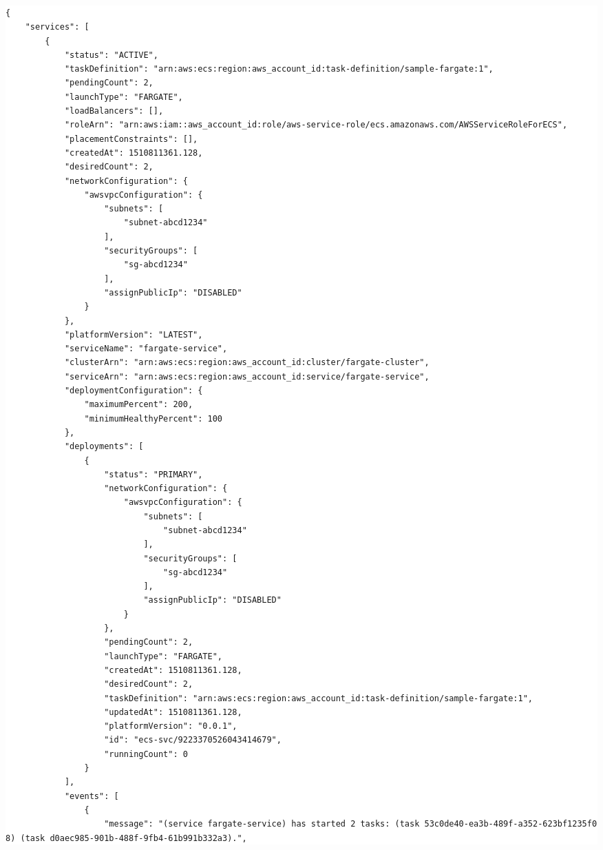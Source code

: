 ```
{
    "services": [
        {
            "status": "ACTIVE", 
            "taskDefinition": "arn:aws:ecs:region:aws_account_id:task-definition/sample-fargate:1", 
            "pendingCount": 2, 
            "launchType": "FARGATE", 
            "loadBalancers": [], 
            "roleArn": "arn:aws:iam::aws_account_id:role/aws-service-role/ecs.amazonaws.com/AWSServiceRoleForECS", 
            "placementConstraints": [], 
            "createdAt": 1510811361.128, 
            "desiredCount": 2, 
            "networkConfiguration": {
                "awsvpcConfiguration": {
                    "subnets": [
                        "subnet-abcd1234"
                    ], 
                    "securityGroups": [
                        "sg-abcd1234"
                    ], 
                    "assignPublicIp": "DISABLED"
                }
            }, 
            "platformVersion": "LATEST", 
            "serviceName": "fargate-service", 
            "clusterArn": "arn:aws:ecs:region:aws_account_id:cluster/fargate-cluster", 
            "serviceArn": "arn:aws:ecs:region:aws_account_id:service/fargate-service", 
            "deploymentConfiguration": {
                "maximumPercent": 200, 
                "minimumHealthyPercent": 100
            }, 
            "deployments": [
                {
                    "status": "PRIMARY", 
                    "networkConfiguration": {
                        "awsvpcConfiguration": {
                            "subnets": [
                                "subnet-abcd1234"
                            ], 
                            "securityGroups": [
                                "sg-abcd1234"
                            ], 
                            "assignPublicIp": "DISABLED"
                        }
                    }, 
                    "pendingCount": 2, 
                    "launchType": "FARGATE", 
                    "createdAt": 1510811361.128, 
                    "desiredCount": 2, 
                    "taskDefinition": "arn:aws:ecs:region:aws_account_id:task-definition/sample-fargate:1", 
                    "updatedAt": 1510811361.128, 
                    "platformVersion": "0.0.1", 
                    "id": "ecs-svc/9223370526043414679", 
                    "runningCount": 0
                }
            ], 
            "events": [
                {
                    "message": "(service fargate-service) has started 2 tasks: (task 53c0de40-ea3b-489f-a352-623bf1235f08) (task d0aec985-901b-488f-9fb4-61b991b332a3).", 
```